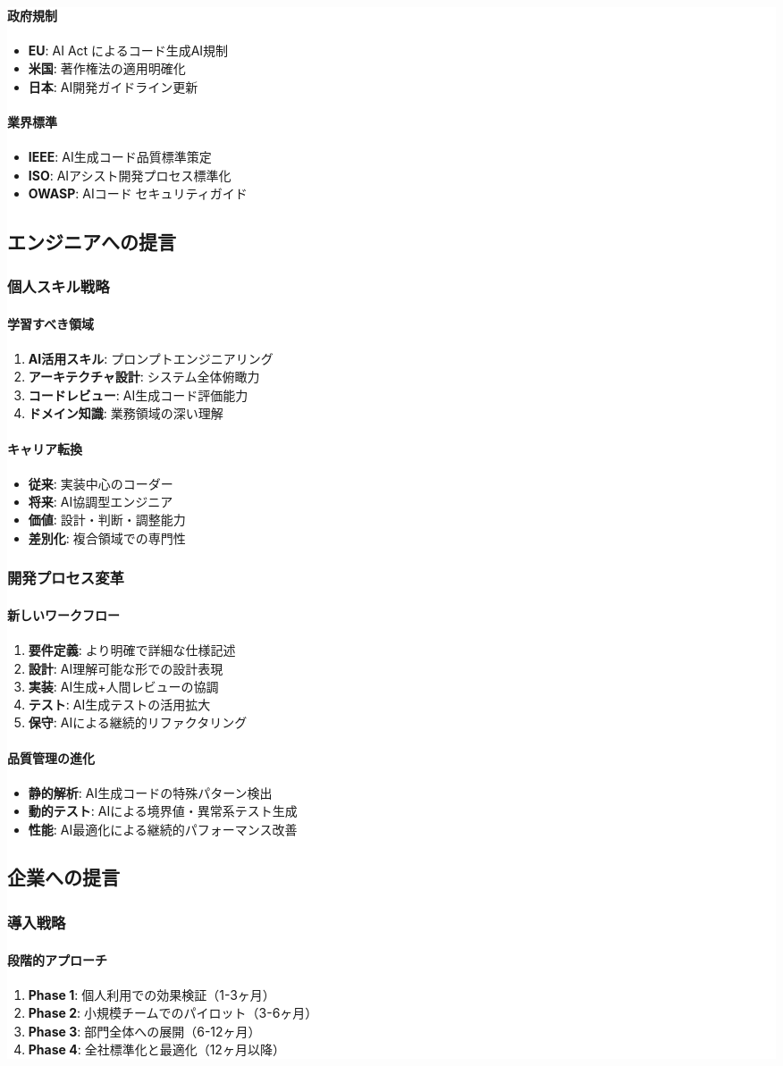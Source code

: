 #### 政府規制
- **EU**: AI Act によるコード生成AI規制
- **米国**: 著作権法の適用明確化
- **日本**: AI開発ガイドライン更新

#### 業界標準
- **IEEE**: AI生成コード品質標準策定
- **ISO**: AIアシスト開発プロセス標準化
- **OWASP**: AIコード セキュリティガイド

## エンジニアへの提言

### 個人スキル戦略

#### 学習すべき領域
1. **AI活用スキル**: プロンプトエンジニアリング
2. **アーキテクチャ設計**: システム全体俯瞰力
3. **コードレビュー**: AI生成コード評価能力
4. **ドメイン知識**: 業務領域の深い理解

#### キャリア転換
- **従来**: 実装中心のコーダー
- **将来**: AI協調型エンジニア
- **価値**: 設計・判断・調整能力
- **差別化**: 複合領域での専門性

### 開発プロセス変革

#### 新しいワークフロー
1. **要件定義**: より明確で詳細な仕様記述
2. **設計**: AI理解可能な形での設計表現
3. **実装**: AI生成+人間レビューの協調
4. **テスト**: AI生成テストの活用拡大
5. **保守**: AIによる継続的リファクタリング

#### 品質管理の進化
- **静的解析**: AI生成コードの特殊パターン検出
- **動的テスト**: AIによる境界値・異常系テスト生成
- **性能**: AI最適化による継続的パフォーマンス改善

## 企業への提言

### 導入戦略

#### 段階的アプローチ
1. **Phase 1**: 個人利用での効果検証（1-3ヶ月）
2. **Phase 2**: 小規模チームでのパイロット（3-6ヶ月）
3. **Phase 3**: 部門全体への展開（6-12ヶ月）
4. **Phase 4**: 全社標準化と最適化（12ヶ月以降）
